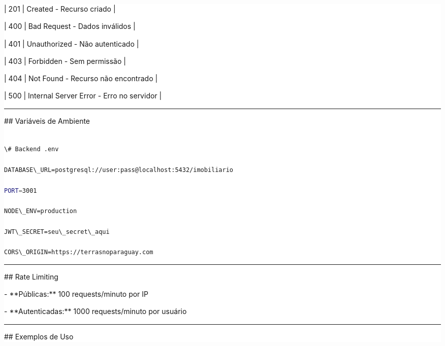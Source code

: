 | 201 | Created - Recurso criado |

| 400 | Bad Request - Dados inválidos |

| 401 | Unauthorized - Não autenticado |

| 403 | Forbidden - Sem permissão |

| 404 | Not Found - Recurso não encontrado |

| 500 | Internal Server Error - Erro no servidor |



---



\## Variáveis de Ambiente



```bash

\# Backend .env

DATABASE\_URL=postgresql://user:pass@localhost:5432/imobiliario

PORT=3001

NODE\_ENV=production

JWT\_SECRET=seu\_secret\_aqui

CORS\_ORIGIN=https://terrasnoparaguay.com

```



---



\## Rate Limiting



\- \*\*Públicas:\*\* 100 requests/minuto por IP

\- \*\*Autenticadas:\*\* 1000 requests/minuto por usuário



---



\## Exemplos de Uso

